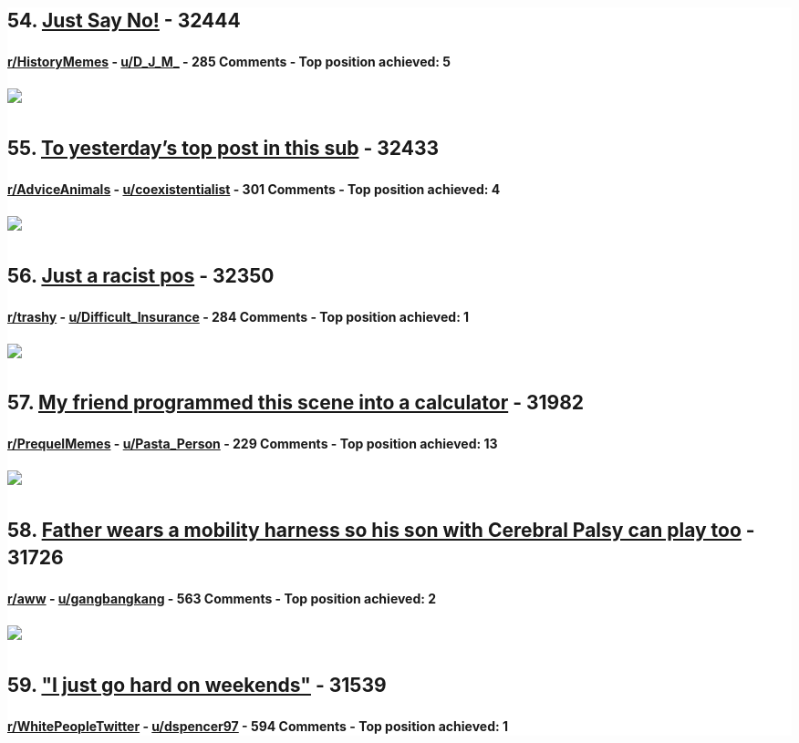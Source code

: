 ## 54. [Just Say No!](http://reddit.com/r/HistoryMemes/comments/an9h7d/just_say_no/) - 32444
#### [r/HistoryMemes](http://reddit.com/r/HistoryMemes) - [u/D_J_M_](http://reddit.com/u/D_J_M_) - 285 Comments - Top position achieved: 5

<a href="https://i.redd.it/f8i5yjhdvne21.jpg"><img src="https://b.thumbs.redditmedia.com/VocrxbuWIzK4PBVT_sBVTp9qyZ16njE3KOnXXY5qiCA.jpg"></img></a>

## 55. [To yesterday’s top post in this sub](http://reddit.com/r/AdviceAnimals/comments/aneah0/to_yesterdays_top_post_in_this_sub/) - 32433
#### [r/AdviceAnimals](http://reddit.com/r/AdviceAnimals) - [u/coexistentialist](http://reddit.com/u/coexistentialist) - 301 Comments - Top position achieved: 4

<a href="https://i.redd.it/10efyav49re21.jpg"><img src="https://b.thumbs.redditmedia.com/csY-TK3RVO0aCApu6F-gL5Ay9oJHOIOI98Ux7r2sxwU.jpg"></img></a>

## 56. [Just a racist pos](http://reddit.com/r/trashy/comments/anc9am/just_a_racist_pos/) - 32350
#### [r/trashy](http://reddit.com/r/trashy) - [u/Difficult_Insurance](http://reddit.com/u/Difficult_Insurance) - 284 Comments - Top position achieved: 1

<a href="https://i.redd.it/c5qqtgr3qpe21.jpg"><img src="https://b.thumbs.redditmedia.com/U9lOZy8N5Agu-2NUi2nB-yV2Y-QehfpgzaEorSRKEqI.jpg"></img></a>

## 57. [My friend programmed this scene into a calculator](http://reddit.com/r/PrequelMemes/comments/anhf19/my_friend_programmed_this_scene_into_a_calculator/) - 31982
#### [r/PrequelMemes](http://reddit.com/r/PrequelMemes) - [u/Pasta_Person](http://reddit.com/u/Pasta_Person) - 229 Comments - Top position achieved: 13

<a href="https://v.redd.it/uv7usq06sse21"><img src="https://a.thumbs.redditmedia.com/Y3wgHkNMx9JUVO2HkbQ-fFhgZHkq3xh81q_GY7CgNH8.jpg"></img></a>

## 58. [Father wears a mobility harness so his son with Cerebral Palsy can play too](http://reddit.com/r/aww/comments/anl9n0/father_wears_a_mobility_harness_so_his_son_with/) - 31726
#### [r/aww](http://reddit.com/r/aww) - [u/gangbangkang](http://reddit.com/u/gangbangkang) - 563 Comments - Top position achieved: 2

<a href="https://v.redd.it/1kavf0rsnue21"><img src="https://b.thumbs.redditmedia.com/Rx3lbDkfODW6oqdvsHu00IqfS9MCctPR4CKIhW8kJBo.jpg"></img></a>

## 59. ["I just go hard on weekends"](http://reddit.com/r/WhitePeopleTwitter/comments/anlmgx/i_just_go_hard_on_weekends/) - 31539
#### [r/WhitePeopleTwitter](http://reddit.com/r/WhitePeopleTwitter) - [u/dspencer97](http://reddit.com/u/dspencer97) - 594 Comments - Top position achieved: 1
